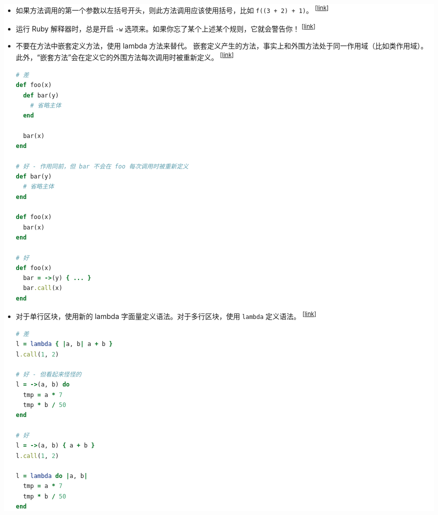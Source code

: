 * <a name="parens-as-args"></a>
  如果方法调用的第一个参数以左括号开头，则此方法调用应该使用括号，比如 `f((3 + 2) + 1)`。
<sup>[[link](#parens-as-args)]</sup>

* <a name="always-warn-at-runtime"></a>
  运行 Ruby 解释器时，总是开启 `-w` 选项来。如果你忘了某个上述某个规则，它就会警告你！
<sup>[[link](#always-warn-at-runtime)]</sup>

* <a name="no-nested-methods"></a>
  不要在方法中嵌套定义方法，使用 lambda 方法来替代。 嵌套定义产生的方法，事实上和外围方法处于同一作用域（比如类作用域）。此外，“嵌套方法”会在定义它的外围方法每次调用时被重新定义。
<sup>[[link](#no-nested-methods)]</sup>

  ```Ruby
  # 差
  def foo(x)
    def bar(y)
      # 省略主体
    end

    bar(x)
  end

  # 好 - 作用同前，但 bar 不会在 foo 每次调用时被重新定义
  def bar(y)
    # 省略主体
  end

  def foo(x)
    bar(x)
  end

  # 好
  def foo(x)
    bar = ->(y) { ... }
    bar.call(x)
  end
  ```

* <a name="lambda-multi-line"></a>
  对于单行区块，使用新的 lambda 字面量定义语法。对于多行区块，使用 `lambda` 定义语法。
<sup>[[link](#lambda-multi-line)]</sup>

  ```Ruby
  # 差
  l = lambda { |a, b| a + b }
  l.call(1, 2)

  # 好 - 但看起来怪怪的
  l = ->(a, b) do
    tmp = a * 7
    tmp * b / 50
  end

  # 好
  l = ->(a, b) { a + b }
  l.call(1, 2)

  l = lambda do |a, b|
    tmp = a * 7
    tmp * b / 50
  end
  ```
